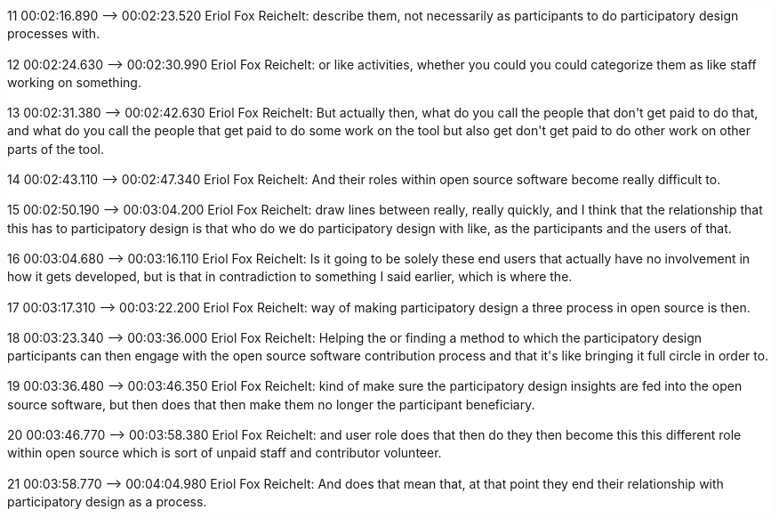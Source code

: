 11
00:02:16.890 --> 00:02:23.520
Eriol Fox Reichelt: describe them, not necessarily as participants to do participatory design processes with.

12
00:02:24.630 --> 00:02:30.990
Eriol Fox Reichelt: or like activities, whether you could you could categorize them as like staff working on something.

13
00:02:31.380 --> 00:02:42.630
Eriol Fox Reichelt: But actually then, what do you call the people that don't get paid to do that, and what do you call the people that get paid to do some work on the tool but also get don't get paid to do other work on other parts of the tool.

14
00:02:43.110 --> 00:02:47.340
Eriol Fox Reichelt: And their roles within open source software become really difficult to.

15
00:02:50.190 --> 00:03:04.200
Eriol Fox Reichelt: draw lines between really, really quickly, and I think that the relationship that this has to participatory design is that who do we do participatory design with like, as the participants and the users of that.

16
00:03:04.680 --> 00:03:16.110
Eriol Fox Reichelt: Is it going to be solely these end users that actually have no involvement in how it gets developed, but is that in contradiction to something I said earlier, which is where the.

17
00:03:17.310 --> 00:03:22.200
Eriol Fox Reichelt: way of making participatory design a three process in open source is then.

18
00:03:23.340 --> 00:03:36.000
Eriol Fox Reichelt: Helping the or finding a method to which the participatory design participants can then engage with the open source software contribution process and that it's like bringing it full circle in order to.

19
00:03:36.480 --> 00:03:46.350
Eriol Fox Reichelt: kind of make sure the participatory design insights are fed into the open source software, but then does that then make them no longer the participant beneficiary.

20
00:03:46.770 --> 00:03:58.380
Eriol Fox Reichelt: and user role does that then do they then become this this different role within open source which is sort of unpaid staff and contributor volunteer.

21
00:03:58.770 --> 00:04:04.980
Eriol Fox Reichelt: And does that mean that, at that point they end their relationship with participatory design as a process.
